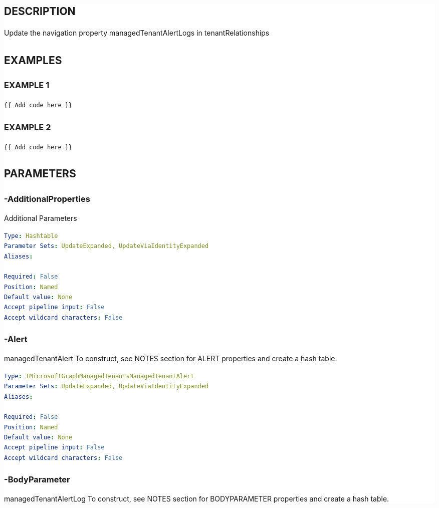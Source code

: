 ## DESCRIPTION
Update the navigation property managedTenantAlertLogs in tenantRelationships

## EXAMPLES

### EXAMPLE 1
```
{{ Add code here }}
```

### EXAMPLE 2
```
{{ Add code here }}
```

## PARAMETERS

### -AdditionalProperties
Additional Parameters

```yaml
Type: Hashtable
Parameter Sets: UpdateExpanded, UpdateViaIdentityExpanded
Aliases:

Required: False
Position: Named
Default value: None
Accept pipeline input: False
Accept wildcard characters: False
```

### -Alert
managedTenantAlert
To construct, see NOTES section for ALERT properties and create a hash table.

```yaml
Type: IMicrosoftGraphManagedTenantsManagedTenantAlert
Parameter Sets: UpdateExpanded, UpdateViaIdentityExpanded
Aliases:

Required: False
Position: Named
Default value: None
Accept pipeline input: False
Accept wildcard characters: False
```

### -BodyParameter
managedTenantAlertLog
To construct, see NOTES section for BODYPARAMETER properties and create a hash table.
